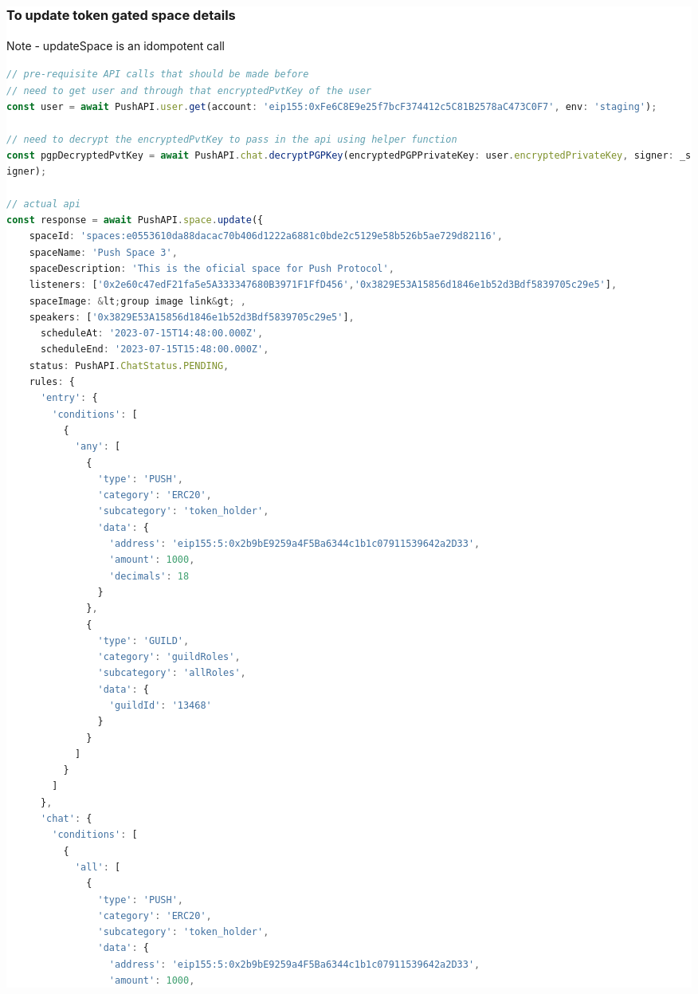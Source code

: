 ### **To update token gated space details**

Note - updateSpace is an idompotent call

```typescript
// pre-requisite API calls that should be made before
// need to get user and through that encryptedPvtKey of the user
const user = await PushAPI.user.get(account: 'eip155:0xFe6C8E9e25f7bcF374412c5C81B2578aC473C0F7', env: 'staging');

// need to decrypt the encryptedPvtKey to pass in the api using helper function
const pgpDecryptedPvtKey = await PushAPI.chat.decryptPGPKey(encryptedPGPPrivateKey: user.encryptedPrivateKey, signer: _signer);

// actual api
const response = await PushAPI.space.update({
    spaceId: 'spaces:e0553610da88dacac70b406d1222a6881c0bde2c5129e58b526b5ae729d82116',
    spaceName: 'Push Space 3',
    spaceDescription: 'This is the oficial space for Push Protocol',
    listeners: ['0x2e60c47edF21fa5e5A333347680B3971F1FfD456','0x3829E53A15856d1846e1b52d3Bdf5839705c29e5'],
    spaceImage: &lt;group image link&gt; ,
    speakers: ['0x3829E53A15856d1846e1b52d3Bdf5839705c29e5'],
	  scheduleAt: '2023-07-15T14:48:00.000Z',
	  scheduleEnd: '2023-07-15T15:48:00.000Z',
    status: PushAPI.ChatStatus.PENDING,
    rules: {
      'entry': {
        'conditions': [
          {
            'any': [
              {
                'type': 'PUSH',
                'category': 'ERC20',
                'subcategory': 'token_holder',
                'data': {
                  'address': 'eip155:5:0x2b9bE9259a4F5Ba6344c1b1c07911539642a2D33',
                  'amount': 1000,
                  'decimals': 18
                }
              },
              {
                'type': 'GUILD',
                'category': 'guildRoles',
                'subcategory': 'allRoles',
                'data': {
                  'guildId': '13468'
                }
              }
            ]
          }
        ]
      },
      'chat': {
        'conditions': [
          {
            'all': [
              {
                'type': 'PUSH',
                'category': 'ERC20',
                'subcategory': 'token_holder',
                'data': {
                  'address': 'eip155:5:0x2b9bE9259a4F5Ba6344c1b1c07911539642a2D33',
                  'amount': 1000,
```